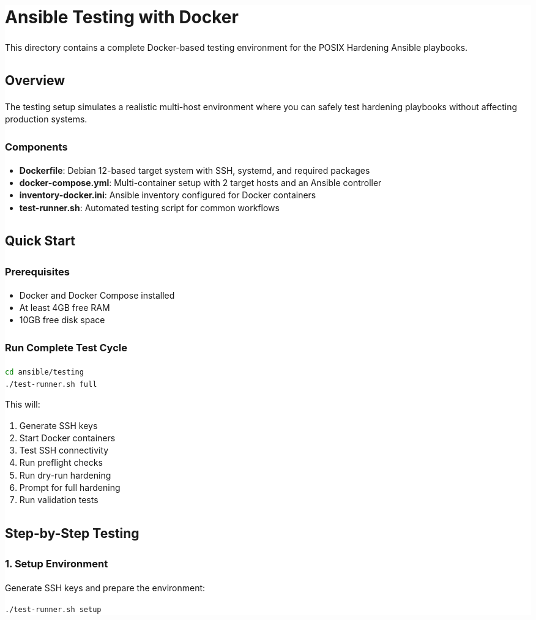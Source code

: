 # Ansible Testing with Docker

This directory contains a complete Docker-based testing environment for the POSIX Hardening Ansible playbooks.

## Overview

The testing setup simulates a realistic multi-host environment where you can safely test hardening playbooks without affecting production systems.

### Components

- **Dockerfile**: Debian 12-based target system with SSH, systemd, and required packages
- **docker-compose.yml**: Multi-container setup with 2 target hosts and an Ansible controller
- **inventory-docker.ini**: Ansible inventory configured for Docker containers
- **test-runner.sh**: Automated testing script for common workflows

## Quick Start

### Prerequisites

- Docker and Docker Compose installed
- At least 4GB free RAM
- 10GB free disk space

### Run Complete Test Cycle

```bash
cd ansible/testing
./test-runner.sh full
```

This will:
1. Generate SSH keys
2. Start Docker containers
3. Test SSH connectivity
4. Run preflight checks
5. Run dry-run hardening
6. Prompt for full hardening
7. Run validation tests

## Step-by-Step Testing

### 1. Setup Environment

Generate SSH keys and prepare the environment:

```bash
./test-runner.sh setup
```
